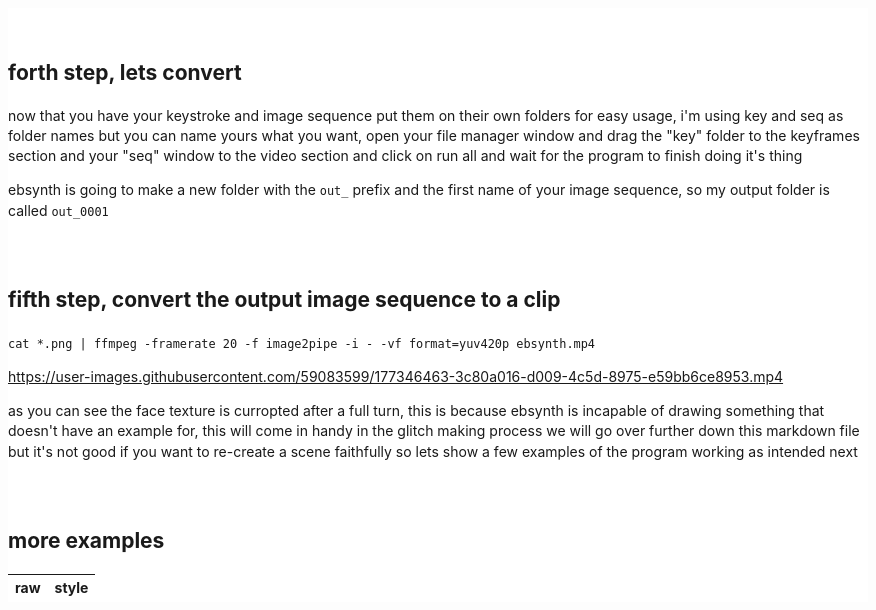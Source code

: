 <br>

## forth step, lets convert
now that you have your keystroke and image sequence put them on their own folders for easy usage, i'm using key and seq as folder names but you can name yours what you want, open your file manager window and drag the "key" folder to the keyframes section and your "seq" window to the video section and click on run all and wait for the program to finish doing it's thing

ebsynth is going to make a new folder with the `out_` prefix and the first name of your image sequence, so my output folder is called `out_0001`

<br>

## fifth step, convert the output image sequence to a clip
```
cat *.png | ffmpeg -framerate 20 -f image2pipe -i - -vf format=yuv420p ebsynth.mp4
```

https://user-images.githubusercontent.com/59083599/177346463-3c80a016-d009-4c5d-8975-e59bb6ce8953.mp4

as you can see the face texture is curropted after a full turn, this is because ebsynth is incapable of drawing something that doesn't have an example for, this will come in handy in the glitch making process we will go over further down this markdown file but it's not good if you want to re-create a scene faithfully so lets show a few examples of the program working as intended next

<br>

## more examples

| raw | style |
| --- | --- |